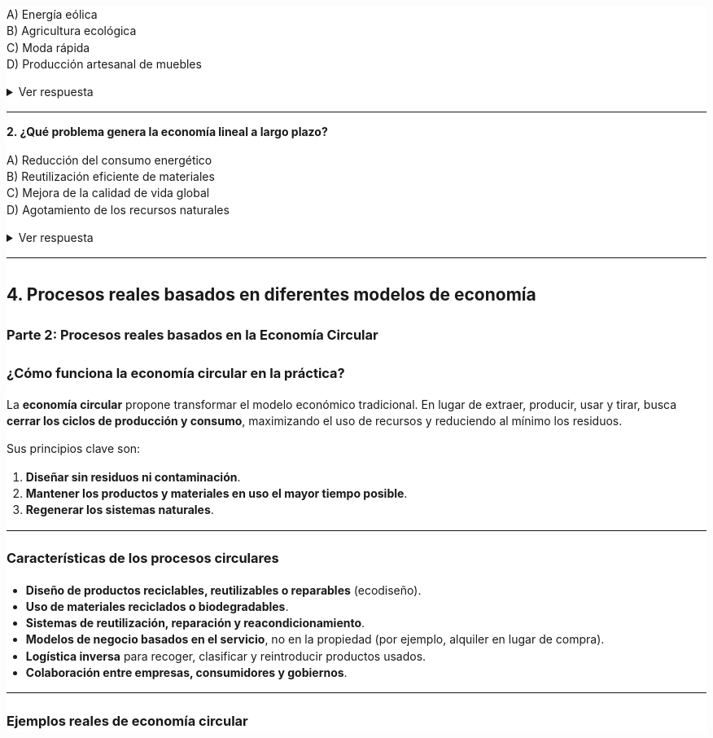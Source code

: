 A) Energía eólica  
B) Agricultura ecológica  
C) Moda rápida  
D) Producción artesanal de muebles

<details><summary>Ver respuesta</summary></details>

---

**2. ¿Qué problema genera la economía lineal a largo plazo?**

A) Reducción del consumo energético  
B) Reutilización eficiente de materiales  
C) Mejora de la calidad de vida global  
D) Agotamiento de los recursos naturales


<details><summary>Ver respuesta</summary></details>

---

## 4. Procesos reales basados en diferentes modelos de economía  
### Parte 2: Procesos reales basados en la Economía Circular

### ¿Cómo funciona la economía circular en la práctica?

La **economía circular** propone transformar el modelo económico tradicional. En lugar de extraer, producir, usar y tirar, busca **cerrar los ciclos de producción y consumo**, maximizando el uso de recursos y reduciendo al mínimo los residuos.

Sus principios clave son:

1. **Diseñar sin residuos ni contaminación**.
2. **Mantener los productos y materiales en uso el mayor tiempo posible**.
3. **Regenerar los sistemas naturales**.

---

### Características de los procesos circulares

- **Diseño de productos reciclables, reutilizables o reparables** (ecodiseño).
- **Uso de materiales reciclados o biodegradables**.
- **Sistemas de reutilización, reparación y reacondicionamiento**.
- **Modelos de negocio basados en el servicio**, no en la propiedad (por ejemplo, alquiler en lugar de compra).
- **Logística inversa** para recoger, clasificar y reintroducir productos usados.
- **Colaboración entre empresas, consumidores y gobiernos**.

---

### Ejemplos reales de economía circular
